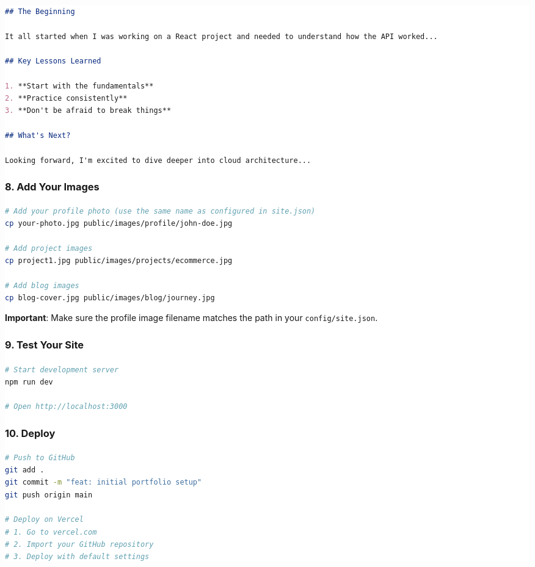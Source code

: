 ```markdown
## The Beginning

It all started when I was working on a React project and needed to understand how the API worked...

## Key Lessons Learned

1. **Start with the fundamentals**
2. **Practice consistently**
3. **Don't be afraid to break things**

## What's Next?

Looking forward, I'm excited to dive deeper into cloud architecture...
```

### 8. Add Your Images

```bash
# Add your profile photo (use the same name as configured in site.json)
cp your-photo.jpg public/images/profile/john-doe.jpg

# Add project images
cp project1.jpg public/images/projects/ecommerce.jpg

# Add blog images  
cp blog-cover.jpg public/images/blog/journey.jpg
```

**Important**: Make sure the profile image filename matches the path in your `config/site.json`.

### 9. Test Your Site

```bash
# Start development server
npm run dev

# Open http://localhost:3000
```

### 10. Deploy

```bash
# Push to GitHub
git add .
git commit -m "feat: initial portfolio setup"
git push origin main

# Deploy on Vercel
# 1. Go to vercel.com
# 2. Import your GitHub repository
# 3. Deploy with default settings
```
